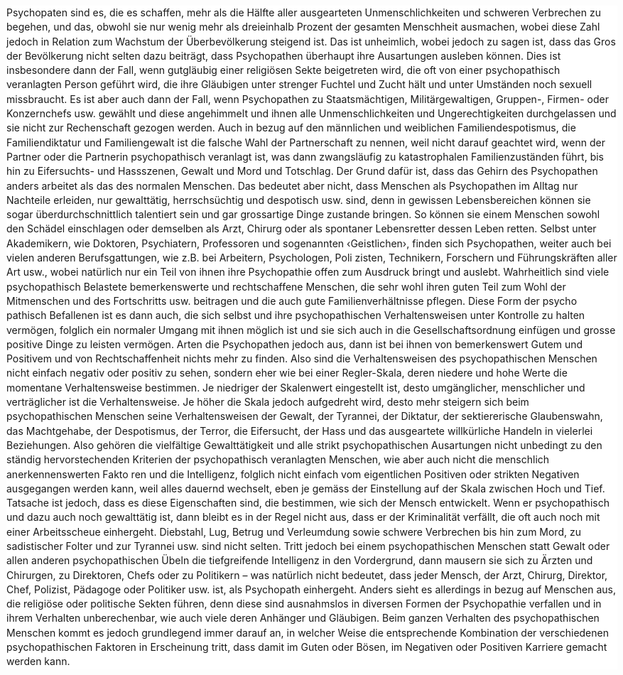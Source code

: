 Psychopaten sind es, die es schaffen, mehr als die Hälfte aller ausgearteten Unmenschlichkeiten und schweren Verbrechen zu begehen, und das, obwohl sie nur wenig mehr als dreieinhalb Prozent der gesamten Menschheit ausmachen, wobei diese Zahl jedoch in Relation zum Wachstum der Überbevölkerung steigend ist. Das ist unheimlich, wobei jedoch zu sagen ist, dass das Gros der Bevölkerung nicht selten dazu beiträgt, dass Psychopathen überhaupt ihre Ausartungen ausleben können. Dies ist insbesondere dann der Fall, wenn gutgläubig einer religiösen Sekte beigetreten wird, die oft von einer psychopathisch veranlagten Person geführt wird, die ihre Gläubigen unter strenger Fuchtel und Zucht hält und unter Umständen noch sexuell missbraucht. Es ist aber auch dann der Fall, wenn Psychopathen zu Staatsmächtigen, Militärgewaltigen, Gruppen-, Firmen- oder Konzernchefs usw. gewählt und diese angehimmelt und ihnen alle Unmenschlichkeiten und Ungerechtigkeiten durchgelassen und sie nicht zur Rechenschaft gezogen werden. Auch in bezug auf den männlichen und weiblichen Familiendespotismus, die Familiendiktatur und Familiengewalt ist die falsche Wahl der Partnerschaft zu nennen, weil nicht darauf geachtet wird, wenn der Partner oder die Partnerin psychopathisch veranlagt ist, was dann zwangsläufig zu katastrophalen Familienzuständen führt, bis hin zu Eifersuchts- und Hassszenen, Gewalt und Mord und Totschlag. Der Grund dafür ist, dass das Gehirn des Psychopathen anders arbeitet als das des normalen Menschen. Das bedeutet aber nicht, dass Menschen als Psychopathen im Alltag nur Nachteile erleiden, nur gewalttätig, herrschsüchtig und despotisch usw. sind, denn in gewissen Lebensbereichen können sie sogar überdurchschnittlich talentiert sein und gar grossartige Dinge zustande bringen. So können sie einem Menschen sowohl den Schädel einschlagen oder demselben als Arzt, Chirurg oder als spontaner Lebensretter dessen Leben retten. Selbst unter Akademikern, wie Doktoren, Psychiatern, Professoren und sogenannten ‹Geistlichen›, finden sich Psychopathen, weiter auch bei vielen anderen Berufsgattungen, wie z.B. bei Arbeitern, Psychologen, Poli zisten, Technikern, Forschern und Führungskräften aller Art usw., wobei natürlich nur ein Teil von ihnen ihre Psychopathie offen zum Ausdruck bringt und auslebt. Wahrheitlich sind viele psychopathisch Belastete bemerkenswerte und rechtschaffene Menschen, die sehr wohl ihren guten Teil zum Wohl der Mitmenschen und des Fortschritts usw. beitragen und die auch gute Familienverhältnisse pflegen. Diese Form der psycho pathisch Befallenen ist es dann auch, die sich selbst und ihre psychopathischen Verhaltensweisen unter Kontrolle zu halten vermögen, folglich ein normaler Umgang mit ihnen möglich ist und sie sich auch in die Gesellschaftsordnung einfügen und grosse positive Dinge zu leisten vermögen. Arten die Psychopathen jedoch aus, dann ist bei ihnen von bemerkenswert Gutem und Positivem und von Rechtschaffenheit nichts mehr zu finden. Also sind die Verhaltensweisen des psychopathischen Menschen nicht einfach negativ oder positiv zu sehen, sondern eher wie bei einer Regler-Skala, deren niedere und hohe Werte die momentane Verhaltensweise bestimmen. Je niedriger der Skalenwert eingestellt ist, desto umgänglicher, menschlicher und verträglicher ist die Verhaltensweise. Je höher die Skala jedoch aufgedreht wird, desto mehr steigern sich beim psychopathischen Menschen seine Verhaltensweisen der Gewalt, der Tyrannei, der Diktatur, der sektiererische Glaubenswahn, das Machtgehabe, der Despotismus, der Terror, die Eifersucht, der Hass und das ausgeartete willkürliche Handeln in vielerlei Beziehungen. Also gehören die vielfältige Gewalttätigkeit und alle strikt psychopathischen Ausartungen nicht unbedingt zu den ständig hervorstechenden Kriterien der psychopathisch veranlagten Menschen, wie aber auch nicht die menschlich anerkennenswerten Fakto ren und die Intelligenz, folglich nicht einfach vom eigentlichen Positiven oder strikten Negativen ausgegangen werden kann, weil alles dauernd wechselt, eben je gemäss der Einstellung auf der Skala zwischen Hoch und Tief. Tatsache ist jedoch, dass es diese Eigenschaften sind, die bestimmen, wie sich der Mensch entwickelt. Wenn er psychopathisch und dazu auch noch gewalttätig ist, dann bleibt es in der Regel nicht aus, dass er der Kriminalität verfällt, die oft auch noch mit einer Arbeitsscheue einhergeht. Diebstahl, Lug, Betrug und Verleumdung sowie schwere Verbrechen bis hin zum Mord, zu sadistischer Folter und zur Tyrannei usw. sind nicht selten. Tritt jedoch bei einem psychopathischen Menschen statt Gewalt oder allen anderen psychopathischen Übeln die tiefgreifende Intelligenz in den Vordergrund, dann mausern sie sich zu Ärzten und Chirurgen, zu Direktoren, Chefs oder zu Politikern – was natürlich nicht bedeutet, dass jeder Mensch, der Arzt, Chirurg, Direktor, Chef, Polizist, Pädagoge oder Politiker usw. ist, als Psychopath einhergeht. Anders sieht es allerdings in bezug auf Menschen aus, die religiöse oder politische Sekten führen, denn diese sind ausnahmslos in diversen Formen der Psychopathie verfallen und in ihrem Verhalten unberechenbar, wie auch viele deren Anhänger und Gläubigen. Beim ganzen Verhalten des psychopathischen Menschen kommt es jedoch grundlegend immer darauf an, in welcher Weise die entsprechende Kombination der verschiedenen psychopathischen Faktoren in Erscheinung tritt, dass damit im Guten oder Bösen, im Negativen oder Positiven Karriere gemacht werden kann.